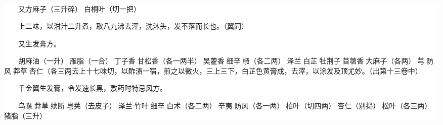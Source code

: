 　　又方麻子（三升碎） 白桐叶（切一把）

　　上二味，以泔汁二升煮，取八九沸去滓，洗沐头，发不落而长也。（翼同）

　　又生发膏方。

　　胡麻油（一升） 雁脂（一合） 丁子香 甘松香（各一两半） 吴藿香 细辛 椒（各二两） 泽兰 白芷 牡荆子 苜蓿香 大麻子（各两） 芎 防风 莽草 杏仁（各三两去上十七味切，以酢渍一宿，煎之以微火，三上三下，白芷色黄膏成，去滓，以涂发及顶尤妙。（出第十三卷中）

　　千金翼生发膏，令发速长黑，敷药时特忌风方。

　　乌喙 莽草 续断 皂荚（去皮子） 泽兰 竹叶 细辛 白术（各二两） 辛夷 防风（各一两） 柏叶（切四两） 杏仁（别捣） 松叶（各三两） 猪脂（三升）

